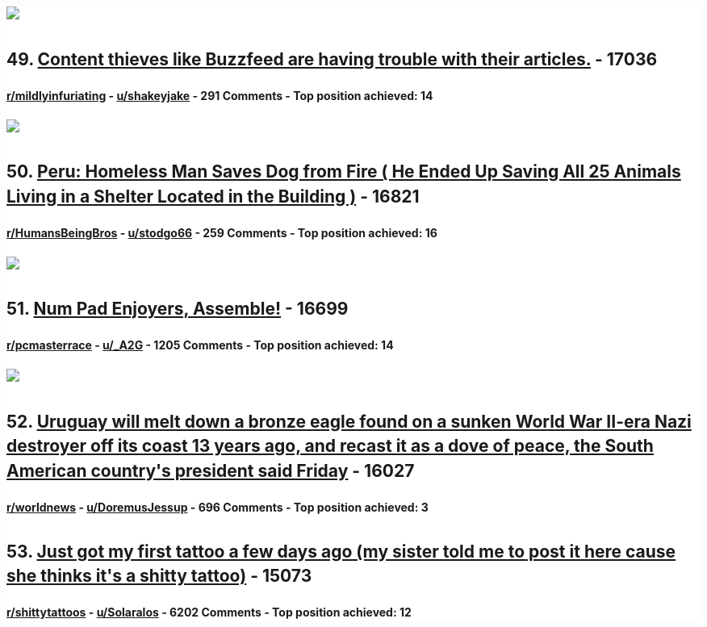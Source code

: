 <a href="https://i.redd.it/4xoxorliee6b1.png"><img src="https://b.thumbs.redditmedia.com/tMwgr4ha4V32BNK3QzW9SJUTBvAiBaFre2hmJNPBoas.jpg"></img></a>

## 49. [Content thieves like Buzzfeed are having trouble with their articles.](http://reddit.com/r/mildlyinfuriating/comments/14ayzhh/content_thieves_like_buzzfeed_are_having_trouble/) - 17036
#### [r/mildlyinfuriating](http://reddit.com/r/mildlyinfuriating) - [u/shakeyjake](http://reddit.com/u/shakeyjake) - 291 Comments - Top position achieved: 14

<a href="https://i.redd.it/xwfmh90t6e6b1.jpg"><img src="https://a.thumbs.redditmedia.com/-EM4VapFTDA0m8aErF1r0tKCQ_W3dAeKkc403W6mpp4.jpg"></img></a>

## 50. [Peru: Homeless Man Saves Dog from Fire ( He Ended Up Saving All 25 Animals Living in a Shelter Located in the Building )](http://reddit.com/r/HumansBeingBros/comments/14awuun/peru_homeless_man_saves_dog_from_fire_he_ended_up/) - 16821
#### [r/HumansBeingBros](http://reddit.com/r/HumansBeingBros) - [u/stodgo66](http://reddit.com/u/stodgo66) - 259 Comments - Top position achieved: 16

<a href="https://v.redd.it/hxj6fpt5td6b1"><img src="https://b.thumbs.redditmedia.com/fnITHSnM14zJpmoCg8opx3PSxC7uxKz4s8Cu4w-Z3to.jpg"></img></a>

## 51. [Num Pad Enjoyers, Assemble!](http://reddit.com/r/pcmasterrace/comments/14avnex/num_pad_enjoyers_assemble/) - 16699
#### [r/pcmasterrace](http://reddit.com/r/pcmasterrace) - [u/_A2G](http://reddit.com/u/_A2G) - 1205 Comments - Top position achieved: 14

<a href="https://i.redd.it/d6zvmbufjd6b1.jpg"><img src="https://a.thumbs.redditmedia.com/npcVs6aIx1xTcFK6UP9_eGb9MjBrOe8c94rDrLDv7q4.jpg"></img></a>

## 52. [Uruguay will melt down a bronze eagle found on a sunken World War II-era Nazi destroyer off its coast 13 years ago, and recast it as a dove of peace, the South American country's president said Friday](http://reddit.com/r/worldnews/comments/14b9dlv/uruguay_will_melt_down_a_bronze_eagle_found_on_a/) - 16027
#### [r/worldnews](http://reddit.com/r/worldnews) - [u/DoremusJessup](http://reddit.com/u/DoremusJessup) - 696 Comments - Top position achieved: 3

## 53. [Just got my first tattoo a few days ago (my sister told me to post it here cause she thinks it's a shitty tattoo)](http://reddit.com/r/shittytattoos/comments/14b7csv/just_got_my_first_tattoo_a_few_days_ago_my_sister/) - 15073
#### [r/shittytattoos](http://reddit.com/r/shittytattoos) - [u/Solaralos](http://reddit.com/u/Solaralos) - 6202 Comments - Top position achieved: 12
